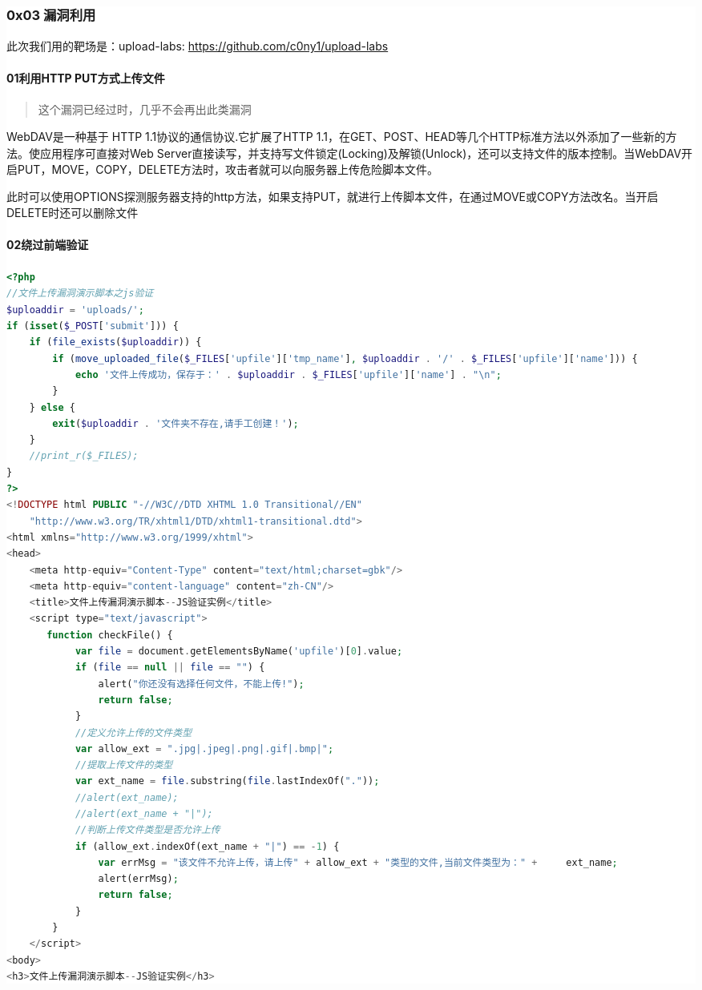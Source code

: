 
### 0x03 漏洞利用

此次我们用的靶场是：upload-labs: https://github.com/c0ny1/upload-labs





#### 01利用HTTP PUT方式上传文件

> 这个漏洞已经过时，几乎不会再出此类漏洞

WebDAV是一种基于 HTTP 1.1协议的通信协议.它扩展了HTTP 1.1，在GET、POST、HEAD等几个HTTP标准方法以外添加了一些新的方法。使应用程序可直接对Web Server直接读写，并支持写文件锁定(Locking)及解锁(Unlock)，还可以支持文件的版本控制。当WebDAV开启PUT，MOVE，COPY，DELETE方法时，攻击者就可以向服务器上传危险脚本文件。

此时可以使用OPTIONS探测服务器支持的http方法，如果支持PUT，就进行上传脚本文件，在通过MOVE或COPY方法改名。当开启DELETE时还可以删除文件



#### 02绕过前端验证

```php
<?php
//文件上传漏洞演示脚本之js验证
$uploaddir = 'uploads/';
if (isset($_POST['submit'])) {
    if (file_exists($uploaddir)) {
        if (move_uploaded_file($_FILES['upfile']['tmp_name'], $uploaddir . '/' . $_FILES['upfile']['name'])) {
            echo '文件上传成功，保存于：' . $uploaddir . $_FILES['upfile']['name'] . "\n";
        }
    } else {
        exit($uploaddir . '文件夹不存在,请手工创建！');
    }
    //print_r($_FILES);
}
?>
<!DOCTYPE html PUBLIC "-//W3C//DTD XHTML 1.0 Transitional//EN"
    "http://www.w3.org/TR/xhtml1/DTD/xhtml1-transitional.dtd">
<html xmlns="http://www.w3.org/1999/xhtml">
<head>
    <meta http-equiv="Content-Type" content="text/html;charset=gbk"/>
    <meta http-equiv="content-language" content="zh-CN"/>
    <title>文件上传漏洞演示脚本--JS验证实例</title>
    <script type="text/javascript">
       function checkFile() {
            var file = document.getElementsByName('upfile')[0].value;
            if (file == null || file == "") {
                alert("你还没有选择任何文件，不能上传!");
                return false;
            }
            //定义允许上传的文件类型
            var allow_ext = ".jpg|.jpeg|.png|.gif|.bmp|";
            //提取上传文件的类型
            var ext_name = file.substring(file.lastIndexOf("."));
            //alert(ext_name);
            //alert(ext_name + "|");
            //判断上传文件类型是否允许上传
            if (allow_ext.indexOf(ext_name + "|") == -1) {
                var errMsg = "该文件不允许上传，请上传" + allow_ext + "类型的文件,当前文件类型为：" +     ext_name;
                alert(errMsg);
                return false;
            }
        }
    </script>
<body>
<h3>文件上传漏洞演示脚本--JS验证实例</h3>
```